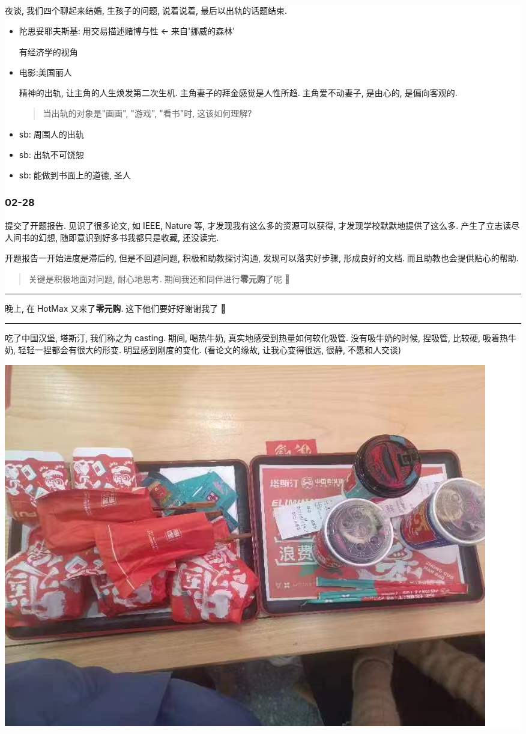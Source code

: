 夜谈, 我们四个聊起来结婚, 生孩子的问题, 说着说着, 最后以出轨的话题结束.

- 陀思妥耶夫斯基: 用交易描述赌博与性 <- 来自'挪威的森林'

  有经济学的视角

- 电影:美国丽人

  精神的出轨, 让主角的人生焕发第二次生机. 主角妻子的拜金感觉是人性所趋. 主角爱不动妻子, 是由心的, 是偏向客观的.

  > 当出轨的对象是"画画", "游戏", "看书"时, 这该如何理解?

- sb: 周围人的出轨

- sb: 出轨不可饶恕

- sb: 能做到书面上的道德, 圣人

### 02-28

提交了开题报告. 见识了很多论文, 如 IEEE, Nature 等, 才发现我有这么多的资源可以获得, 才发现学校默默地提供了这么多. 产生了立志读尽人间书的幻想, 随即意识到好多书我都只是收藏, 还没读完.

开题报告一开始进度是滞后的, 但是不回避问题, 积极和助教探讨沟通, 发现可以落实好步骤, 形成良好的文档. 而且助教也会提供贴心的帮助.

> 关键是积极地面对问题, 耐心地思考. 期间我还和同伴进行**零元购**了呢 :hugs:

---

晚上, 在 HotMax 又来了**零元购**. 这下他们要好好谢谢我了 :partying_face:

---

吃了中国汉堡, 塔斯汀, 我们称之为 casting. 期间, 喝热牛奶, 真实地感受到热量如何软化吸管. 没有吸牛奶的时候, 捏吸管, 比较硬, 吸着热牛奶, 轻轻一捏都会有很大的形变. 明显感到刚度的变化. (看论文的缘故, 让我心变得很远, 很静, 不愿和人交谈)

![](assets/2023-02-28-23-02-43.png)
